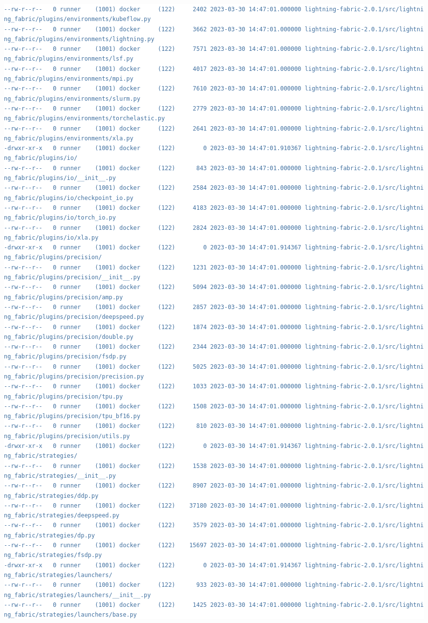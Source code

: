 ```diff
--rw-r--r--   0 runner    (1001) docker     (122)     2402 2023-03-30 14:47:01.000000 lightning-fabric-2.0.1/src/lightning_fabric/plugins/environments/kubeflow.py
--rw-r--r--   0 runner    (1001) docker     (122)     3662 2023-03-30 14:47:01.000000 lightning-fabric-2.0.1/src/lightning_fabric/plugins/environments/lightning.py
--rw-r--r--   0 runner    (1001) docker     (122)     7571 2023-03-30 14:47:01.000000 lightning-fabric-2.0.1/src/lightning_fabric/plugins/environments/lsf.py
--rw-r--r--   0 runner    (1001) docker     (122)     4017 2023-03-30 14:47:01.000000 lightning-fabric-2.0.1/src/lightning_fabric/plugins/environments/mpi.py
--rw-r--r--   0 runner    (1001) docker     (122)     7610 2023-03-30 14:47:01.000000 lightning-fabric-2.0.1/src/lightning_fabric/plugins/environments/slurm.py
--rw-r--r--   0 runner    (1001) docker     (122)     2779 2023-03-30 14:47:01.000000 lightning-fabric-2.0.1/src/lightning_fabric/plugins/environments/torchelastic.py
--rw-r--r--   0 runner    (1001) docker     (122)     2641 2023-03-30 14:47:01.000000 lightning-fabric-2.0.1/src/lightning_fabric/plugins/environments/xla.py
-drwxr-xr-x   0 runner    (1001) docker     (122)        0 2023-03-30 14:47:01.910367 lightning-fabric-2.0.1/src/lightning_fabric/plugins/io/
--rw-r--r--   0 runner    (1001) docker     (122)      843 2023-03-30 14:47:01.000000 lightning-fabric-2.0.1/src/lightning_fabric/plugins/io/__init__.py
--rw-r--r--   0 runner    (1001) docker     (122)     2584 2023-03-30 14:47:01.000000 lightning-fabric-2.0.1/src/lightning_fabric/plugins/io/checkpoint_io.py
--rw-r--r--   0 runner    (1001) docker     (122)     4183 2023-03-30 14:47:01.000000 lightning-fabric-2.0.1/src/lightning_fabric/plugins/io/torch_io.py
--rw-r--r--   0 runner    (1001) docker     (122)     2824 2023-03-30 14:47:01.000000 lightning-fabric-2.0.1/src/lightning_fabric/plugins/io/xla.py
-drwxr-xr-x   0 runner    (1001) docker     (122)        0 2023-03-30 14:47:01.914367 lightning-fabric-2.0.1/src/lightning_fabric/plugins/precision/
--rw-r--r--   0 runner    (1001) docker     (122)     1231 2023-03-30 14:47:01.000000 lightning-fabric-2.0.1/src/lightning_fabric/plugins/precision/__init__.py
--rw-r--r--   0 runner    (1001) docker     (122)     5094 2023-03-30 14:47:01.000000 lightning-fabric-2.0.1/src/lightning_fabric/plugins/precision/amp.py
--rw-r--r--   0 runner    (1001) docker     (122)     2857 2023-03-30 14:47:01.000000 lightning-fabric-2.0.1/src/lightning_fabric/plugins/precision/deepspeed.py
--rw-r--r--   0 runner    (1001) docker     (122)     1874 2023-03-30 14:47:01.000000 lightning-fabric-2.0.1/src/lightning_fabric/plugins/precision/double.py
--rw-r--r--   0 runner    (1001) docker     (122)     2344 2023-03-30 14:47:01.000000 lightning-fabric-2.0.1/src/lightning_fabric/plugins/precision/fsdp.py
--rw-r--r--   0 runner    (1001) docker     (122)     5025 2023-03-30 14:47:01.000000 lightning-fabric-2.0.1/src/lightning_fabric/plugins/precision/precision.py
--rw-r--r--   0 runner    (1001) docker     (122)     1033 2023-03-30 14:47:01.000000 lightning-fabric-2.0.1/src/lightning_fabric/plugins/precision/tpu.py
--rw-r--r--   0 runner    (1001) docker     (122)     1508 2023-03-30 14:47:01.000000 lightning-fabric-2.0.1/src/lightning_fabric/plugins/precision/tpu_bf16.py
--rw-r--r--   0 runner    (1001) docker     (122)      810 2023-03-30 14:47:01.000000 lightning-fabric-2.0.1/src/lightning_fabric/plugins/precision/utils.py
-drwxr-xr-x   0 runner    (1001) docker     (122)        0 2023-03-30 14:47:01.914367 lightning-fabric-2.0.1/src/lightning_fabric/strategies/
--rw-r--r--   0 runner    (1001) docker     (122)     1538 2023-03-30 14:47:01.000000 lightning-fabric-2.0.1/src/lightning_fabric/strategies/__init__.py
--rw-r--r--   0 runner    (1001) docker     (122)     8907 2023-03-30 14:47:01.000000 lightning-fabric-2.0.1/src/lightning_fabric/strategies/ddp.py
--rw-r--r--   0 runner    (1001) docker     (122)    37180 2023-03-30 14:47:01.000000 lightning-fabric-2.0.1/src/lightning_fabric/strategies/deepspeed.py
--rw-r--r--   0 runner    (1001) docker     (122)     3579 2023-03-30 14:47:01.000000 lightning-fabric-2.0.1/src/lightning_fabric/strategies/dp.py
--rw-r--r--   0 runner    (1001) docker     (122)    15697 2023-03-30 14:47:01.000000 lightning-fabric-2.0.1/src/lightning_fabric/strategies/fsdp.py
-drwxr-xr-x   0 runner    (1001) docker     (122)        0 2023-03-30 14:47:01.914367 lightning-fabric-2.0.1/src/lightning_fabric/strategies/launchers/
--rw-r--r--   0 runner    (1001) docker     (122)      933 2023-03-30 14:47:01.000000 lightning-fabric-2.0.1/src/lightning_fabric/strategies/launchers/__init__.py
--rw-r--r--   0 runner    (1001) docker     (122)     1425 2023-03-30 14:47:01.000000 lightning-fabric-2.0.1/src/lightning_fabric/strategies/launchers/base.py
```